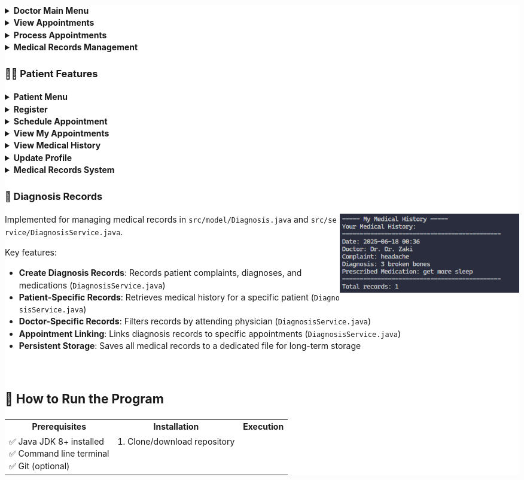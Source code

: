 <details><summary><b>Doctor Main Menu</b></summary></details>

<details><summary><b>View Appointments</b></summary></details>

<details><summary><b>Process Appointments</b></summary></details>

<details><summary><b>Medical Records Management</b></summary></details>

### 🧑‍⚕️ Patient Features

<details><summary><b>Patient Menu</b></summary></details>

<details><summary><b>Register</b></summary></details>

<details><summary><b>Schedule Appointment</b></summary></details>

<details><summary><b>View My Appointments</b></summary></details>

<details><summary><b>View Medical History</b></summary></details>

<details><summary><b>Update Profile</b></summary></details>

<details><summary><b>Medical Records System</b></summary></details>

### 📝 Diagnosis Records
<img src="img/Patient_ViewMedicalHistory.png" align="right" width="300px"/>

Implemented for managing medical records in `src/model/Diagnosis.java` and `src/service/DiagnosisService.java`.

Key features:
- **Create Diagnosis Records**: Records patient complaints, diagnoses, and medications (`DiagnosisService.java`)
- **Patient-Specific Records**: Retrieves medical history for a specific patient (`DiagnosisService.java`)
- **Doctor-Specific Records**: Filters records by attending physician (`DiagnosisService.java`)
- **Appointment Linking**: Links diagnosis records to specific appointments (`DiagnosisService.java`)
- **Persistent Storage**: Saves all medical records to a dedicated file for long-term storage

<br clear="right"/>

## 🚀 How to Run the Program

<div align="center">
  <table>
    <tr>
      <td align="center"><b>Prerequisites</b></td>
      <td align="center"><b>Installation</b></td>
      <td align="center"><b>Execution</b></td>
    </tr>
    <tr>
      <td>
        ✅ Java JDK 8+ installed<br>
        ✅ Command line terminal<br>
        ✅ Git (optional)
      </td>
      <td>
        1. Clone/download repository<br>